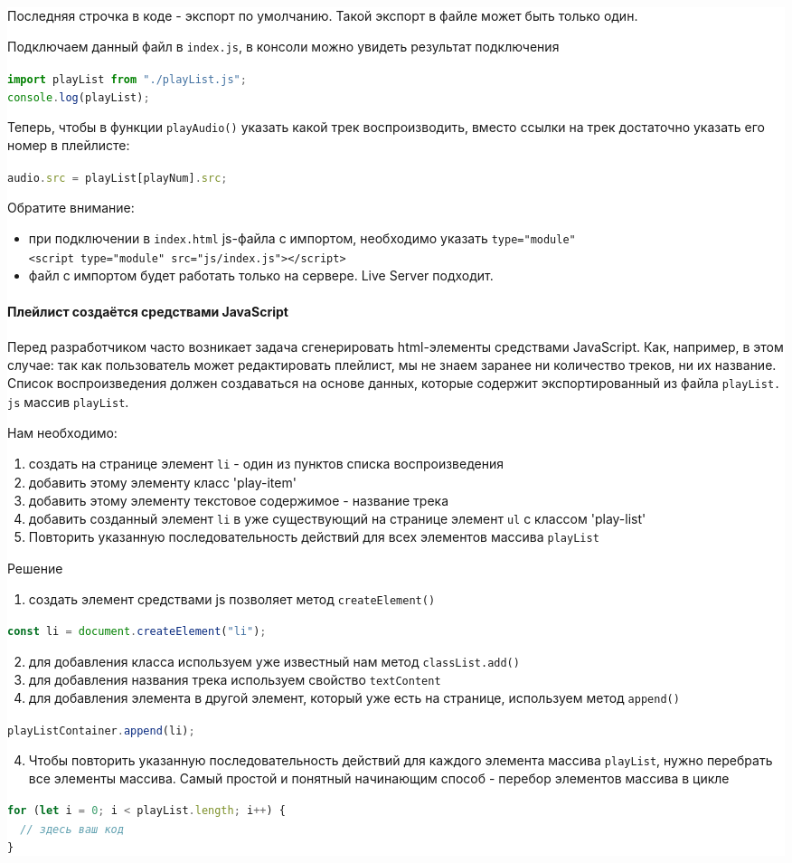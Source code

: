 Последняя строчка в коде - экспорт по умолчанию. Такой экспорт в файле может быть только один.

Подключаем данный файл в `index.js`, в консоли можно увидеть результат подключения

```js
import playList from "./playList.js";
console.log(playList);
```

Теперь, чтобы в функции `playAudio()` указать какой трек воспроизводить, вместо ссылки на трек достаточно указать его номер в плейлисте:

```js
audio.src = playList[playNum].src;
```

Обратите внимание:

- при подключении в `index.html` js-файла с импортом, необходимо указать `type="module"`  
  `<script type="module" src="js/index.js"></script>`
- файл с импортом будет работать только на сервере. Live Server подходит.

#### Плейлист создаётся средствами JavaScript

Перед разработчиком часто возникает задача сгенерировать html-элементы средствами JavaScript. Как, например, в этом случае: так как пользователь может редактировать плейлист, мы не знаем заранее ни количество треков, ни их название. Список воспроизведения должен создаваться на основе данных, которые содержит экспортированный из файла `playList.js` массив `playList`.

Нам необходимо:

1. создать на странице элемент `li` - один из пунктов списка воспроизведения
2. добавить этому элементу класс 'play-item'
3. добавить этому элементу текстовое содержимое - название трека
4. добавить созданный элемент `li` в уже существующий на странице элемент `ul` с классом 'play-list'
5. Повторить указанную последовательность действий для всех элементов массива `playList`

Решение

1. создать элемент средствами js позволяет метод `createElement()`

```js
const li = document.createElement("li");
```

2. для добавления класса используем уже известный нам метод `classList.add()`
3. для добавления названия трека используем свойство `textContent`
4. для добавления элемента в другой элемент, который уже есть на странице, используем метод `append()`

```js
playListContainer.append(li);
```

4. Чтобы повторить указанную последовательность действий для каждого элемента массива `playList`, нужно перебрать все элементы массива. Самый простой и понятный начинающим способ - перебор элементов массива в цикле

```js
for (let i = 0; i < playList.length; i++) {
  // здесь ваш код
}
```
